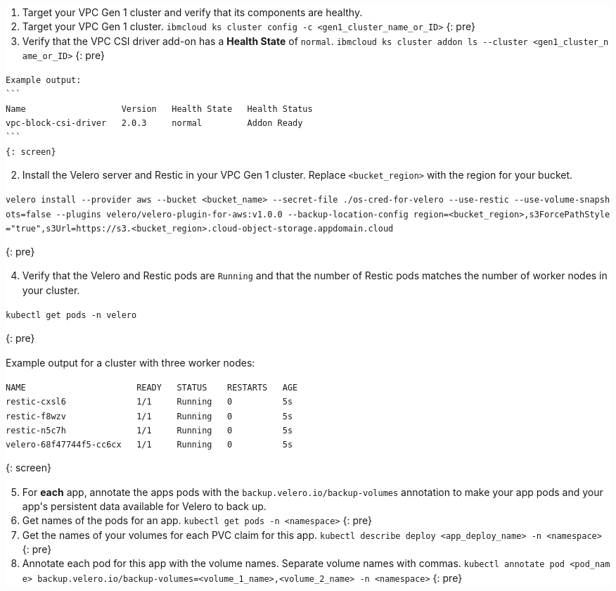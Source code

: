 1. Target your VPC Gen 1 cluster and verify that its components are healthy.
  1. Target your VPC Gen 1 cluster.
    ```
    ibmcloud ks cluster config -c <gen1_cluster_name_or_ID>
    ```
    {: pre}
  2. Verify that the VPC CSI driver add-on has a **Health State** of `normal`.
    ```
    ibmcloud ks cluster addon ls --cluster <gen1_cluster_name_or_ID>
    ```
    {: pre}

    Example output:
    ```
    Name                   Version   Health State   Health Status
    vpc-block-csi-driver   2.0.3     normal         Addon Ready
    ```
    {: screen}

2. Install the Velero server and Restic in your VPC Gen 1 cluster. Replace `<bucket_region>` with the region for your bucket.
  ```
  velero install --provider aws --bucket <bucket_name> --secret-file ./os-cred-for-velero --use-restic --use-volume-snapshots=false --plugins velero/velero-plugin-for-aws:v1.0.0 --backup-location-config region=<bucket_region>,s3ForcePathStyle="true",s3Url=https://s3.<bucket_region>.cloud-object-storage.appdomain.cloud
  ```
  {: pre}

4. Verify that the Velero and Restic pods are `Running` and that the number of Restic pods matches the number of worker nodes in your cluster.
  ```
  kubectl get pods -n velero
  ```
  {: pre}

  Example output for a cluster with three worker nodes:
  ```
  NAME                      READY   STATUS    RESTARTS   AGE
  restic-cxsl6              1/1     Running   0          5s
  restic-f8wzv              1/1     Running   0          5s
  restic-n5c7h              1/1     Running   0          5s
  velero-68f47744f5-cc6cx   1/1     Running   0          5s
  ```
  {: screen}

5. For **each** app, annotate the apps pods with the `backup.velero.io/backup-volumes` annotation to make your app pods and your app's persistent data available for Velero to back up.
  1. Get names of the pods for an app.
    ```
    kubectl get pods -n <namespace>
    ```
    {: pre}
  2. Get the names of your volumes for each PVC claim for this app.
    ```
    kubectl describe deploy <app_deploy_name> -n <namespace>
    ```
    {: pre}
  3. Annotate each pod for this app with the volume names. Separate volume names with commas.
    ```
    kubectl annotate pod <pod_name> backup.velero.io/backup-volumes=<volume_1_name>,<volume_2_name> -n <namespace>
    ```
    {: pre}
